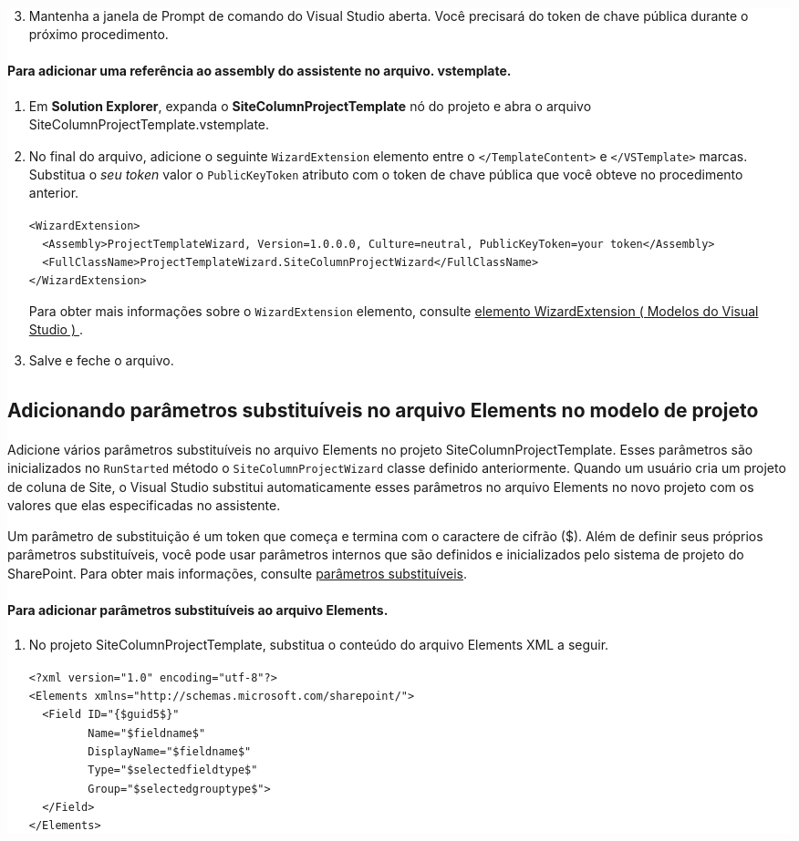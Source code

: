 3.  Mantenha a janela de Prompt de comando do Visual Studio aberta. Você precisará do token de chave pública durante o próximo procedimento.  
  
#### <a name="to-add-a-reference-to-the-wizard-assembly-in-the-vstemplate-file"></a>Para adicionar uma referência ao assembly do assistente no arquivo. vstemplate.  
  
1.  Em **Solution Explorer**, expanda o **SiteColumnProjectTemplate** nó do projeto e abra o arquivo SiteColumnProjectTemplate.vstemplate.  
  
2.  No final do arquivo, adicione o seguinte `WizardExtension` elemento entre o `</TemplateContent>` e `</VSTemplate>` marcas. Substitua o *seu token* valor o `PublicKeyToken` atributo com o token de chave pública que você obteve no procedimento anterior.  
  
    ```  
    <WizardExtension>  
      <Assembly>ProjectTemplateWizard, Version=1.0.0.0, Culture=neutral, PublicKeyToken=your token</Assembly>  
      <FullClassName>ProjectTemplateWizard.SiteColumnProjectWizard</FullClassName>  
    </WizardExtension>  
    ```  
  
     Para obter mais informações sobre o `WizardExtension` elemento, consulte [elemento WizardExtension &#40; Modelos do Visual Studio &#41; ](/visualstudio/extensibility/wizardextension-element-visual-studio-templates).  
  
3.  Salve e feche o arquivo.  
  
## <a name="adding-replaceable-parameters-to-the-elementsxml-file-in-the-project-template"></a>Adicionando parâmetros substituíveis no arquivo Elements no modelo de projeto  
 Adicione vários parâmetros substituíveis no arquivo Elements no projeto SiteColumnProjectTemplate. Esses parâmetros são inicializados no `RunStarted` método o `SiteColumnProjectWizard` classe definido anteriormente. Quando um usuário cria um projeto de coluna de Site, o Visual Studio substitui automaticamente esses parâmetros no arquivo Elements no novo projeto com os valores que elas especificadas no assistente.  
  
 Um parâmetro de substituição é um token que começa e termina com o caractere de cifrão ($). Além de definir seus próprios parâmetros substituíveis, você pode usar parâmetros internos que são definidos e inicializados pelo sistema de projeto do SharePoint. Para obter mais informações, consulte [parâmetros substituíveis](../sharepoint/replaceable-parameters.md).  
  
#### <a name="to-add-replaceable-parameters-to-the-elementsxml-file"></a>Para adicionar parâmetros substituíveis ao arquivo Elements.  
  
1.  No projeto SiteColumnProjectTemplate, substitua o conteúdo do arquivo Elements XML a seguir.  
  
    ```  
    <?xml version="1.0" encoding="utf-8"?>  
    <Elements xmlns="http://schemas.microsoft.com/sharepoint/">  
      <Field ID="{$guid5$}"   
             Name="$fieldname$"   
             DisplayName="$fieldname$"   
             Type="$selectedfieldtype$"   
             Group="$selectedgrouptype$">  
      </Field>  
    </Elements>  
    ```  
  